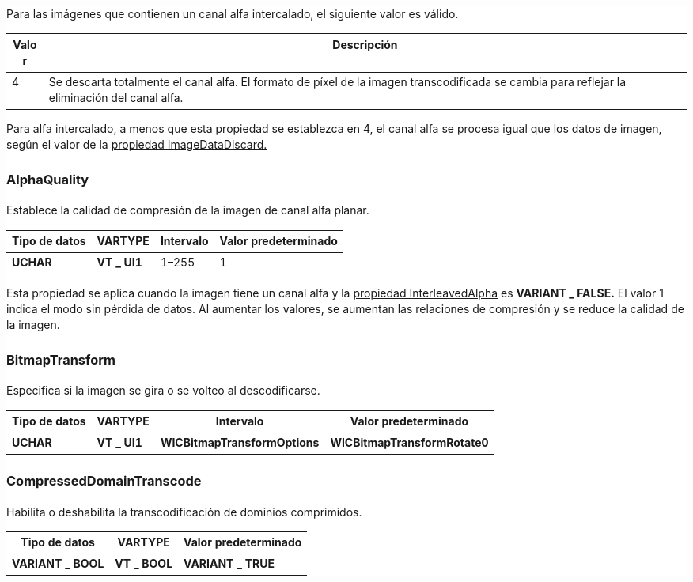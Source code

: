

 

Para las imágenes que contienen un canal alfa intercalado, el siguiente valor es válido.



| Valor | Descripción                                                                                                                                 |
|-------|---------------------------------------------------------------------------------------------------------------------------------------------|
| 4     | Se descarta totalmente el canal alfa. El formato de píxel de la imagen transcodificada se cambia para reflejar la eliminación del canal alfa. |



 

Para alfa intercalado, a menos que esta propiedad se establezca en 4, el canal alfa se procesa igual que los datos de imagen, según el valor de la [propiedad ImageDataDiscard.](#imagedatadiscard)

### <a name="alphaquality"></a>AlphaQuality

Establece la calidad de compresión de la imagen de canal alfa planar.



| Tipo de datos | VARTYPE     | Intervalo | Valor predeterminado |
|-----------|-------------|-------|---------|
| **UCHAR** | **VT \_ UI1** | 1–255 | 1       |



 

Esta propiedad se aplica cuando la imagen tiene un canal alfa y la [propiedad InterleavedAlpha](#interleavedalpha) es **VARIANT \_ FALSE.** El valor 1 indica el modo sin pérdida de datos. Al aumentar los valores, se aumentan las relaciones de compresión y se reduce la calidad de la imagen.

### <a name="bitmaptransform"></a>BitmapTransform

Especifica si la imagen se gira o se volteo al descodificarse.



| Tipo de datos | VARTYPE     | Intervalo                                                                     | Valor predeterminado                       |
|-----------|-------------|---------------------------------------------------------------------------|-------------------------------|
| **UCHAR** | **VT \_ UI1** | [**WICBitmapTransformOptions**](/windows/desktop/api/Wincodec/ne-wincodec-wicbitmaptransformoptions) | **WICBitmapTransformRotate0** |



 

### <a name="compresseddomaintranscode"></a>CompressedDomainTranscode

Habilita o deshabilita la transcodificación de dominios comprimidos.



| Tipo de datos         | VARTYPE      | Valor predeterminado           |
|-------------------|--------------|-------------------|
| **VARIANT \_ BOOL** | **VT \_ BOOL** | **VARIANT \_ TRUE** |


